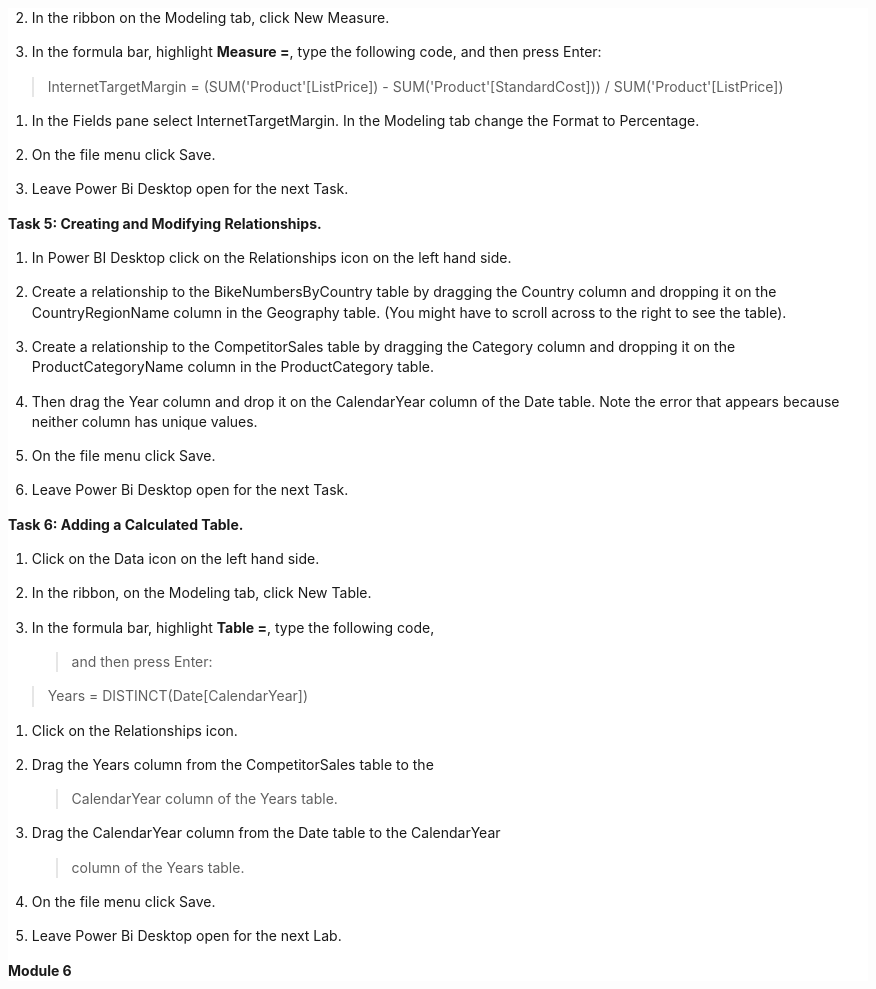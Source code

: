2.  In the ribbon on the Modeling tab, click New Measure.

3.  In the formula bar, highlight **Measure =**, type the following
    code, and then press Enter:

> InternetTargetMargin = (SUM('Product'\[ListPrice\]) -
> SUM('Product'\[StandardCost\])) / SUM('Product'\[ListPrice\])

1.  In the Fields pane select InternetTargetMargin. In the Modeling tab
    change the Format to Percentage.

2.  On the file menu click Save.

3.  Leave Power Bi Desktop open for the next Task.

**Task 5: Creating and Modifying Relationships.**

1.  In Power BI Desktop click on the Relationships icon on the left hand
    side.

2.  Create a relationship to the BikeNumbersByCountry table by dragging
    the Country column and dropping it on the CountryRegionName column
    in the Geography table. (You might have to scroll across to the
    right to see the table).

3.  Create a relationship to the CompetitorSales table by dragging the
    Category column and dropping it on the ProductCategoryName column in
    the ProductCategory table.

4.  Then drag the Year column and drop it on the CalendarYear column of
    the Date table. Note the error that appears because neither column
    has unique values.

5.  On the file menu click Save.

6.  Leave Power Bi Desktop open for the next Task.

**Task 6: Adding a Calculated Table.**

1.  Click on the Data icon on the left hand side.

2.  In the ribbon, on the Modeling tab, click New Table.

3.  In the formula bar, highlight **Table =**, type the following code,
    > and then press Enter:

> Years = DISTINCT(Date\[CalendarYear\])

1.  Click on the Relationships icon.

2.  Drag the Years column from the CompetitorSales table to the
    > CalendarYear column of the Years table.

3.  Drag the CalendarYear column from the Date table to the CalendarYear
    > column of the Years table.

4.  On the file menu click Save.

5.  Leave Power Bi Desktop open for the next Lab.

**Module 6**
